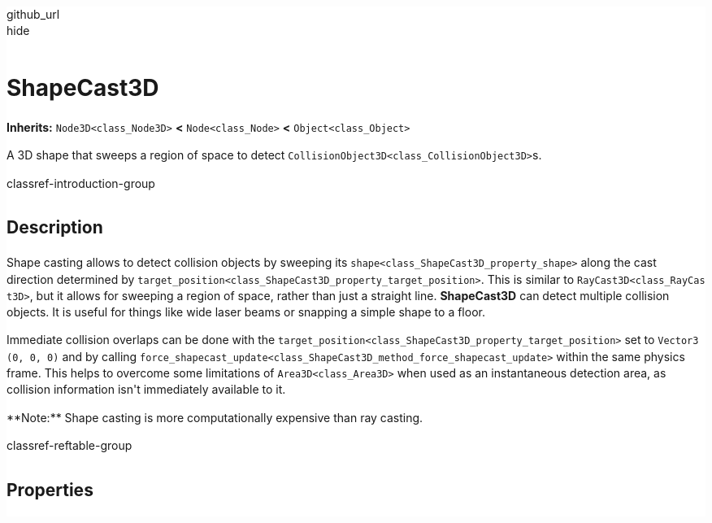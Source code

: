 github\_url  
hide

# ShapeCast3D

**Inherits:** `Node3D<class_Node3D>` **&lt;** `Node<class_Node>`
**&lt;** `Object<class_Object>`

A 3D shape that sweeps a region of space to detect
`CollisionObject3D<class_CollisionObject3D>`s.

classref-introduction-group

## Description

Shape casting allows to detect collision objects by sweeping its
`shape<class_ShapeCast3D_property_shape>` along the cast direction
determined by
`target_position<class_ShapeCast3D_property_target_position>`. This is
similar to `RayCast3D<class_RayCast3D>`, but it allows for sweeping a
region of space, rather than just a straight line. **ShapeCast3D** can
detect multiple collision objects. It is useful for things like wide
laser beams or snapping a simple shape to a floor.

Immediate collision overlaps can be done with the
`target_position<class_ShapeCast3D_property_target_position>` set to
`Vector3(0, 0, 0)` and by calling
`force_shapecast_update<class_ShapeCast3D_method_force_shapecast_update>`
within the same physics frame. This helps to overcome some limitations
of `Area3D<class_Area3D>` when used as an instantaneous detection area,
as collision information isn't immediately available to it.

\*\*Note:\*\* Shape casting is more computationally expensive than ray
casting.

classref-reftable-group

## Properties

<table>
<tbody>
<tr>
</tr>
<tr>
</tr>
<tr>
</tr>
<tr>
</tr>
<tr>
</tr>
<tr>
</tr>
<tr>
</tr>
<tr>
</tr>
<tr>
</tr>
<tr>
</tr>
<tr>
</tr>
</tbody>
</table>